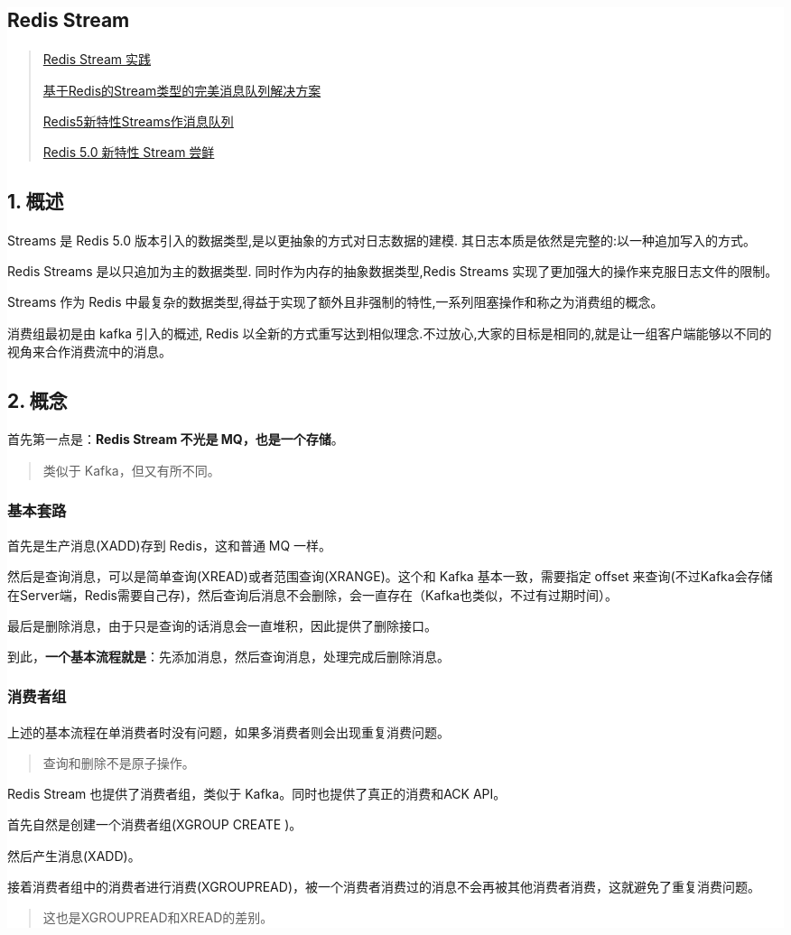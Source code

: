 ## Redis Stream

> [Redis Stream 实践](https://juejin.cn/post/6844903641732612103)
>
> [基于Redis的Stream类型的完美消息队列解决方案](https://zhuanlan.zhihu.com/p/60501638)
>
> [Redis5新特性Streams作消息队列](https://www.cnblogs.com/ytao-blog/p/12522070.html)
>
> [Redis 5.0 新特性 Stream 尝鲜](https://toutiao.io/posts/2agvp3/preview)





## 1. 概述

Streams 是 Redis 5.0 版本引入的数据类型,是以更抽象的方式对日志数据的建模. 其日志本质是依然是完整的:以一种追加写入的方式。

Redis Streams 是以只追加为主的数据类型. 同时作为内存的抽象数据类型,Redis Streams 实现了更加强大的操作来克服日志文件的限制。

Streams 作为 Redis 中最复杂的数据类型,得益于实现了额外且非强制的特性,一系列阻塞操作和称之为消费组的概念。

消费组最初是由 kafka 引入的概述, Redis 以全新的方式重写达到相似理念.不过放心,大家的目标是相同的,就是让一组客户端能够以不同的视角来合作消费流中的消息。



## 2. 概念

首先第一点是：**Redis Stream 不光是 MQ，也是一个存储**。

> 类似于 Kafka，但又有所不同。

### 基本套路

首先是生产消息(XADD)存到 Redis，这和普通 MQ 一样。

然后是查询消息，可以是简单查询(XREAD)或者范围查询(XRANGE)。这个和 Kafka 基本一致，需要指定 offset 来查询(不过Kafka会存储在Server端，Redis需要自己存)，然后查询后消息不会删除，会一直存在（Kafka也类似，不过有过期时间）。

最后是删除消息，由于只是查询的话消息会一直堆积，因此提供了删除接口。

到此，**一个基本流程就是**：先添加消息，然后查询消息，处理完成后删除消息。



### 消费者组

上述的基本流程在单消费者时没有问题，如果多消费者则会出现重复消费问题。

> 查询和删除不是原子操作。

Redis Stream 也提供了消费者组，类似于 Kafka。同时也提供了真正的消费和ACK API。

首先自然是创建一个消费者组(XGROUP CREATE )。

然后产生消息(XADD)。

接着消费者组中的消费者进行消费(XGROUPREAD)，被一个消费者消费过的消息不会再被其他消费者消费，这就避免了重复消费问题。

> 这也是XGROUPREAD和XREAD的差别。
